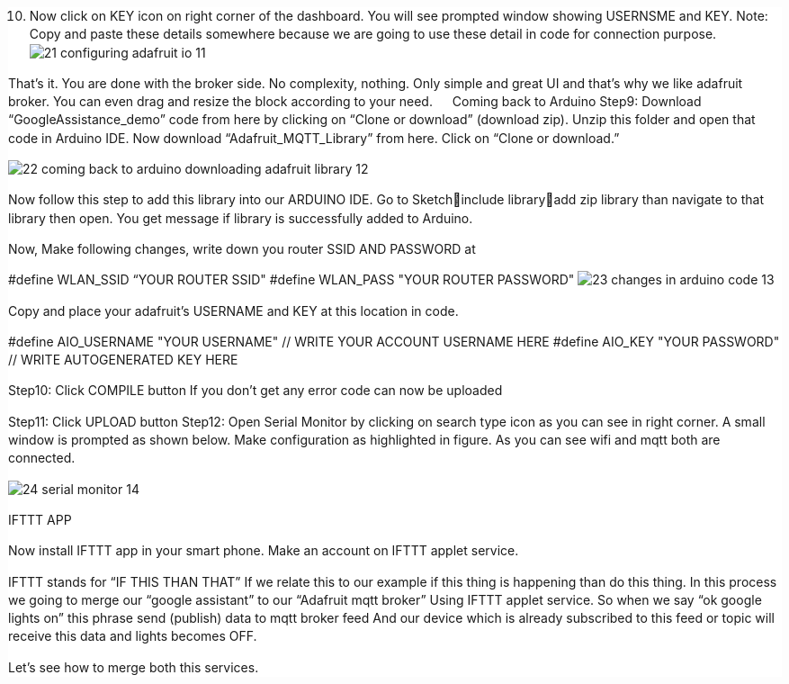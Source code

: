 
10. Now click on KEY icon on right corner of the dashboard. You will see prompted window showing USERNSME and KEY. 
Note: Copy and paste these details somewhere because we are going to use these detail in code for connection purpose.
![21 configuring adafruit io 11](https://user-images.githubusercontent.com/44518572/47650139-4fd13e80-dba5-11e8-9c9a-166ca99beb31.png)
  
That’s it. You are done with the broker side. No complexity, nothing. Only simple and great UI and that’s why we like adafruit broker. You can even drag and resize the block according to your need.
 
Coming back to Arduino
Step9: Download “GoogleAssistance_demo” code from here by clicking on “Clone or download” (download zip). Unzip this folder and open that code in Arduino IDE.
Now download “Adafruit_MQTT_Library” from here. Click on “Clone or download.”

![22 coming back to arduino downloading adafruit library 12](https://user-images.githubusercontent.com/44518572/47650143-52cc2f00-dba5-11e8-94ca-9bf65c7c824c.png)
 
Now follow this step to add this library into our ARDUINO IDE.
Go to Sketchinclude libraryadd zip library than navigate to that library then open. 
You get message if library is successfully added to Arduino. 

Now, Make following changes, write down you router SSID AND PASSWORD at

 #define WLAN_SSID   “YOUR ROUTER SSID"
#define WLAN_PASS   "YOUR ROUTER PASSWORD"
![23 changes in arduino code 13](https://user-images.githubusercontent.com/44518572/47650146-552e8900-dba5-11e8-98ec-89797f5c6eb3.png)

Copy and place your adafruit’s USERNAME and KEY at this location in code.

#define AIO_USERNAME   "YOUR USERNAME"                // WRITE YOUR ACCOUNT USERNAME HERE
#define AIO_KEY                 "YOUR PASSWORD"                // WRITE AUTOGENERATED KEY HERE

Step10: Click COMPILE button
If you don’t get any error code can now be uploaded

Step11: Click UPLOAD button
Step12: Open Serial Monitor by clicking on search type icon as you can see in right corner. A small window is prompted as shown below. Make configuration as highlighted in figure. As you can see wifi and mqtt both are connected.

![24 serial monitor 14](https://user-images.githubusercontent.com/44518572/47650150-5790e300-dba5-11e8-9f09-1e20e07b7015.png)
         
IFTTT APP

Now install IFTTT app in your smart phone.
Make an account on IFTTT applet service.

IFTTT stands for “IF THIS THAN THAT” 
If we relate this to our example if this thing is happening than do this thing.
In this process we going to merge our “google assistant” to our “Adafruit mqtt broker”
Using IFTTT applet service.
So when we say “ok google lights on” this phrase send (publish) data to mqtt broker feed 
And our device which is already subscribed to this feed or topic will receive this data and lights becomes OFF.

Let’s see how to merge both this services.
